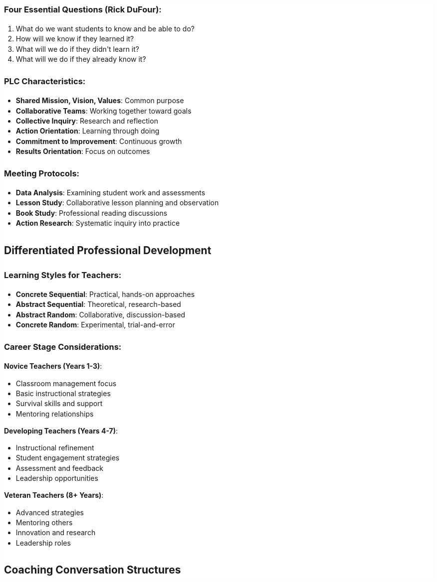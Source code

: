 ### Four Essential Questions (Rick DuFour):
1. What do we want students to know and be able to do?
2. How will we know if they learned it?
3. What will we do if they didn't learn it?
4. What will we do if they already know it?

### PLC Characteristics:
- **Shared Mission, Vision, Values**: Common purpose
- **Collaborative Teams**: Working together toward goals
- **Collective Inquiry**: Research and reflection
- **Action Orientation**: Learning through doing
- **Commitment to Improvement**: Continuous growth
- **Results Orientation**: Focus on outcomes

### Meeting Protocols:
- **Data Analysis**: Examining student work and assessments
- **Lesson Study**: Collaborative lesson planning and observation
- **Book Study**: Professional reading discussions
- **Action Research**: Systematic inquiry into practice

## Differentiated Professional Development

### Learning Styles for Teachers:
- **Concrete Sequential**: Practical, hands-on approaches
- **Abstract Sequential**: Theoretical, research-based
- **Abstract Random**: Collaborative, discussion-based
- **Concrete Random**: Experimental, trial-and-error

### Career Stage Considerations:

**Novice Teachers (Years 1-3)**:
- Classroom management focus
- Basic instructional strategies
- Survival skills and support
- Mentoring relationships

**Developing Teachers (Years 4-7)**:
- Instructional refinement
- Student engagement strategies
- Assessment and feedback
- Leadership opportunities

**Veteran Teachers (8+ Years)**:
- Advanced strategies
- Mentoring others
- Innovation and research
- Leadership roles

## Coaching Conversation Structures
